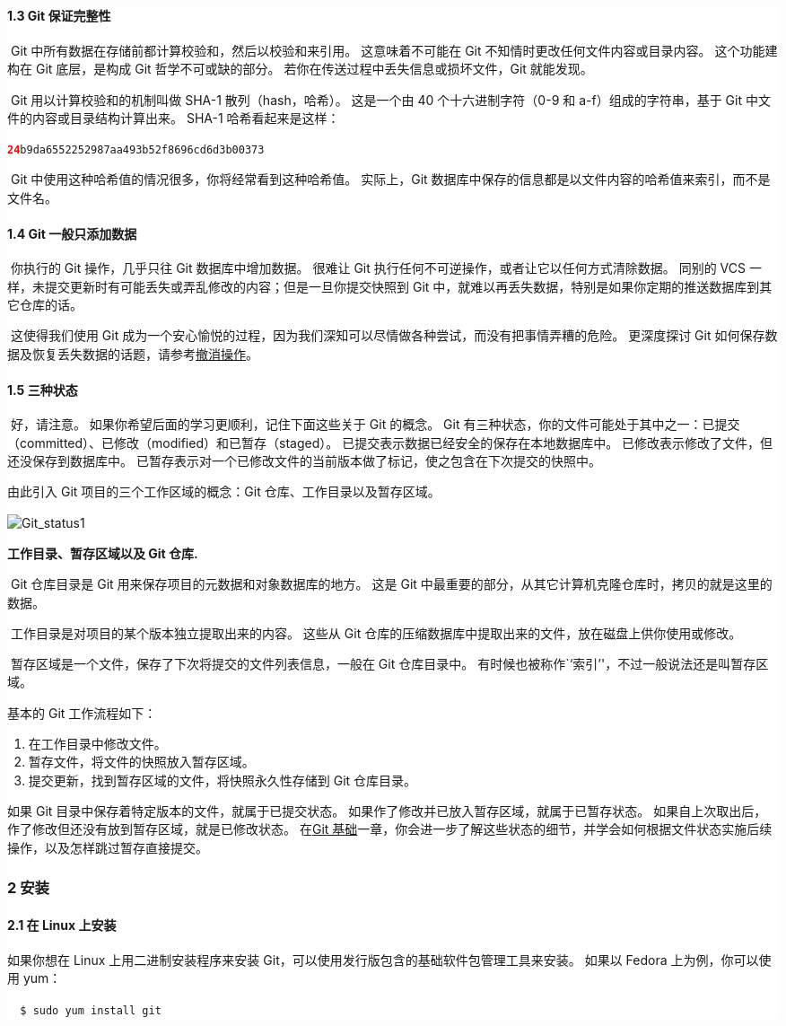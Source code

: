 #### 1.3 Git 保证完整性

​	Git 中所有数据在存储前都计算校验和，然后以校验和来引用。 这意味着不可能在 Git 不知情时更改任何文件内容或目录内容。 这个功能建构在 Git 底层，是构成 Git 哲学不可或缺的部分。 若你在传送过程中丢失信息或损坏文件，Git 就能发现。

​	Git 用以计算校验和的机制叫做 SHA-1 散列（hash，哈希）。 这是一个由 40 个十六进制字符（0-9 和 a-f）组成的字符串，基于 Git 中文件的内容或目录结构计算出来。 SHA-1 哈希看起来是这样：

```java
24b9da6552252987aa493b52f8696cd6d3b00373
```

​	Git 中使用这种哈希值的情况很多，你将经常看到这种哈希值。 实际上，Git 数据库中保存的信息都是以文件内容的哈希值来索引，而不是文件名。

#### 1.4 Git 一般只添加数据

​	你执行的 Git 操作，几乎只往 Git 数据库中增加数据。 很难让 Git 执行任何不可逆操作，或者让它以任何方式清除数据。 同别的 VCS 一样，未提交更新时有可能丢失或弄乱修改的内容；但是一旦你提交快照到 Git 中，就难以再丢失数据，特别是如果你定期的推送数据库到其它仓库的话。

​	这使得我们使用 Git 成为一个安心愉悦的过程，因为我们深知可以尽情做各种尝试，而没有把事情弄糟的危险。 更深度探讨 Git 如何保存数据及恢复丢失数据的话题，请参考[撤消操作](https://git-scm.com/book/zh/v2/ch00/r_undoing)。

#### 1.5 三种状态

​	好，请注意。 如果你希望后面的学习更顺利，记住下面这些关于 Git 的概念。 Git 有三种状态，你的文件可能处于其中之一：已提交（committed）、已修改（modified）和已暂存（staged）。 已提交表示数据已经安全的保存在本地数据库中。 已修改表示修改了文件，但还没保存到数据库中。 已暂存表示对一个已修改文件的当前版本做了标记，使之包含在下次提交的快照中。

由此引入 Git 项目的三个工作区域的概念：Git 仓库、工作目录以及暂存区域。

![Git_status1](/images/Git/Git_status1.png)

**工作目录、暂存区域以及 Git 仓库.**

​	Git 仓库目录是 Git 用来保存项目的元数据和对象数据库的地方。 这是 Git 中最重要的部分，从其它计算机克隆仓库时，拷贝的就是这里的数据。

​	工作目录是对项目的某个版本独立提取出来的内容。 这些从 Git 仓库的压缩数据库中提取出来的文件，放在磁盘上供你使用或修改。

​	暂存区域是一个文件，保存了下次将提交的文件列表信息，一般在 Git 仓库目录中。 有时候也被称作`‘索引’'，不过一般说法还是叫暂存区域。

基本的 Git 工作流程如下：

1. 在工作目录中修改文件。
2. 暂存文件，将文件的快照放入暂存区域。
3. 提交更新，找到暂存区域的文件，将快照永久性存储到 Git 仓库目录。

如果 Git 目录中保存着特定版本的文件，就属于已提交状态。 如果作了修改并已放入暂存区域，就属于已暂存状态。 如果自上次取出后，作了修改但还没有放到暂存区域，就是已修改状态。 在[Git 基础](https://git-scm.com/book/zh/v2/ch00/ch02-git-basics)一章，你会进一步了解这些状态的细节，并学会如何根据文件状态实施后续操作，以及怎样跳过暂存直接提交。

### 2 安装

#### 2.1 在 Linux 上安装

如果你想在 Linux 上用二进制安装程序来安装 Git，可以使用发行版包含的基础软件包管理工具来安装。 如果以 Fedora 上为例，你可以使用 yum：

```java
  $ sudo yum install git
```
